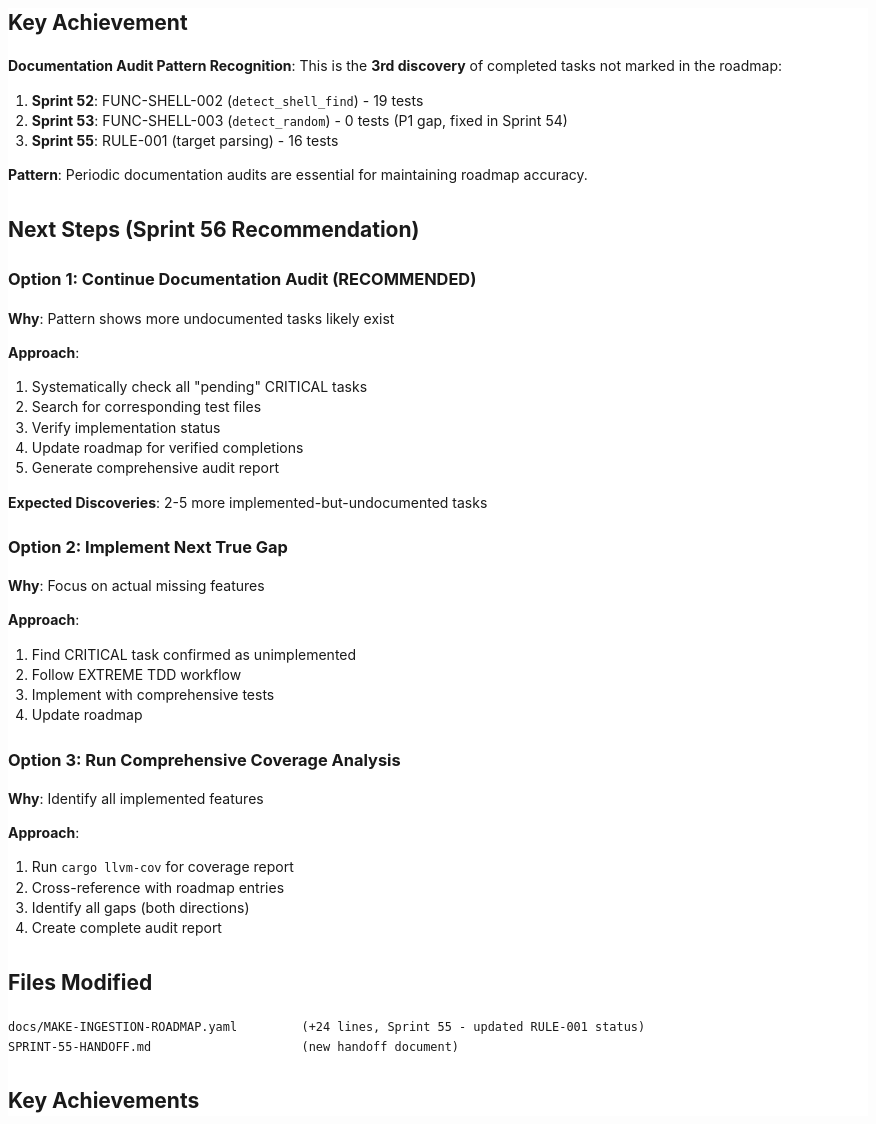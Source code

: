 ## Key Achievement

**Documentation Audit Pattern Recognition**: This is the **3rd discovery** of completed tasks not marked in the roadmap:

1. **Sprint 52**: FUNC-SHELL-002 (`detect_shell_find`) - 19 tests
2. **Sprint 53**: FUNC-SHELL-003 (`detect_random`) - 0 tests (P1 gap, fixed in Sprint 54)
3. **Sprint 55**: RULE-001 (target parsing) - 16 tests

**Pattern**: Periodic documentation audits are essential for maintaining roadmap accuracy.

## Next Steps (Sprint 56 Recommendation)

### Option 1: Continue Documentation Audit (RECOMMENDED)
**Why**: Pattern shows more undocumented tasks likely exist

**Approach**:
1. Systematically check all "pending" CRITICAL tasks
2. Search for corresponding test files
3. Verify implementation status
4. Update roadmap for verified completions
5. Generate comprehensive audit report

**Expected Discoveries**: 2-5 more implemented-but-undocumented tasks

### Option 2: Implement Next True Gap
**Why**: Focus on actual missing features

**Approach**:
1. Find CRITICAL task confirmed as unimplemented
2. Follow EXTREME TDD workflow
3. Implement with comprehensive tests
4. Update roadmap

### Option 3: Run Comprehensive Coverage Analysis
**Why**: Identify all implemented features

**Approach**:
1. Run `cargo llvm-cov` for coverage report
2. Cross-reference with roadmap entries
3. Identify all gaps (both directions)
4. Create complete audit report

## Files Modified

```
docs/MAKE-INGESTION-ROADMAP.yaml         (+24 lines, Sprint 55 - updated RULE-001 status)
SPRINT-55-HANDOFF.md                     (new handoff document)
```

## Key Achievements
